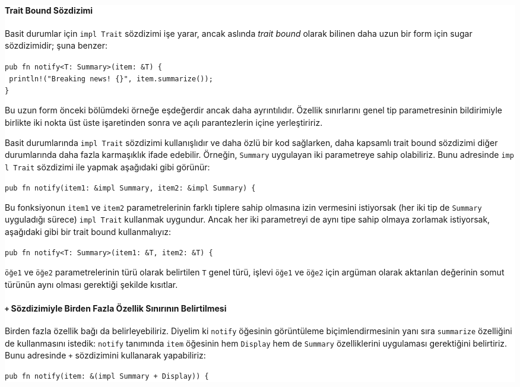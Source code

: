 
<a id="fixing-the-largest-function-with-trait-bounds"></a>

#### Trait Bound Sözdizimi

Basit durumlar için `impl Trait` sözdizimi işe yarar, ancak aslında _trait bound_ olarak bilinen daha uzun bir form için
sugar sözdizimidir; şuna benzer:

```rust,ignore
pub fn notify<T: Summary>(item: &T) {
 println!("Breaking news! {}", item.summarize());
}
```

Bu uzun form önceki bölümdeki örneğe eşdeğerdir ancak
daha ayrıntılıdır. Özellik sınırlarını
genel tip parametresinin bildirimiyle birlikte iki nokta üst üste işaretinden sonra ve açılı parantezlerin içine yerleştiririz.

Basit
durumlarında `impl Trait` sözdizimi kullanışlıdır ve daha özlü bir kod sağlarken, daha kapsamlı trait bound sözdizimi diğer
durumlarında daha fazla karmaşıklık ifade edebilir. Örneğin, `Summary` uygulayan iki parametreye sahip olabiliriz. Bunu
adresinde `impl Trait` sözdizimi ile yapmak aşağıdaki gibi görünür:

```rust,ignore
pub fn notify(item1: &impl Summary, item2: &impl Summary) {
```

Bu fonksiyonun `item1` ve
`item2` parametrelerinin farklı tiplere sahip olmasına izin vermesini istiyorsak (her iki tip de `Summary` uyguladığı sürece) `impl Trait` kullanmak uygundur. Ancak
her iki parametreyi de aynı tipe sahip olmaya zorlamak istiyorsak, aşağıdaki gibi bir
trait bound kullanmalıyız:

```rust,ignore
pub fn notify<T: Summary>(item1: &T, item2: &T) {
```

`öğe1` ve `öğe2`
parametrelerinin türü olarak belirtilen `T` genel türü, işlevi `öğe1` ve `öğe2` için argüman olarak aktarılan
değerinin somut türünün aynı olması gerektiği şekilde kısıtlar.

#### `+` Sözdizimiyle Birden Fazla Özellik Sınırının Belirtilmesi

Birden fazla özellik bağı da belirleyebiliriz. Diyelim ki `notify` öğesinin
görüntüleme biçimlendirmesinin yanı sıra `summarize` özelliğini de kullanmasını istedik: `notify`
tanımında `item` öğesinin hem `Display` hem de `Summary` özelliklerini uygulaması gerektiğini belirtiriz. Bunu
adresinde `+` sözdizimini kullanarak yapabiliriz:

```rust,ignore
pub fn notify(item: &(impl Summary + Display)) {
```
